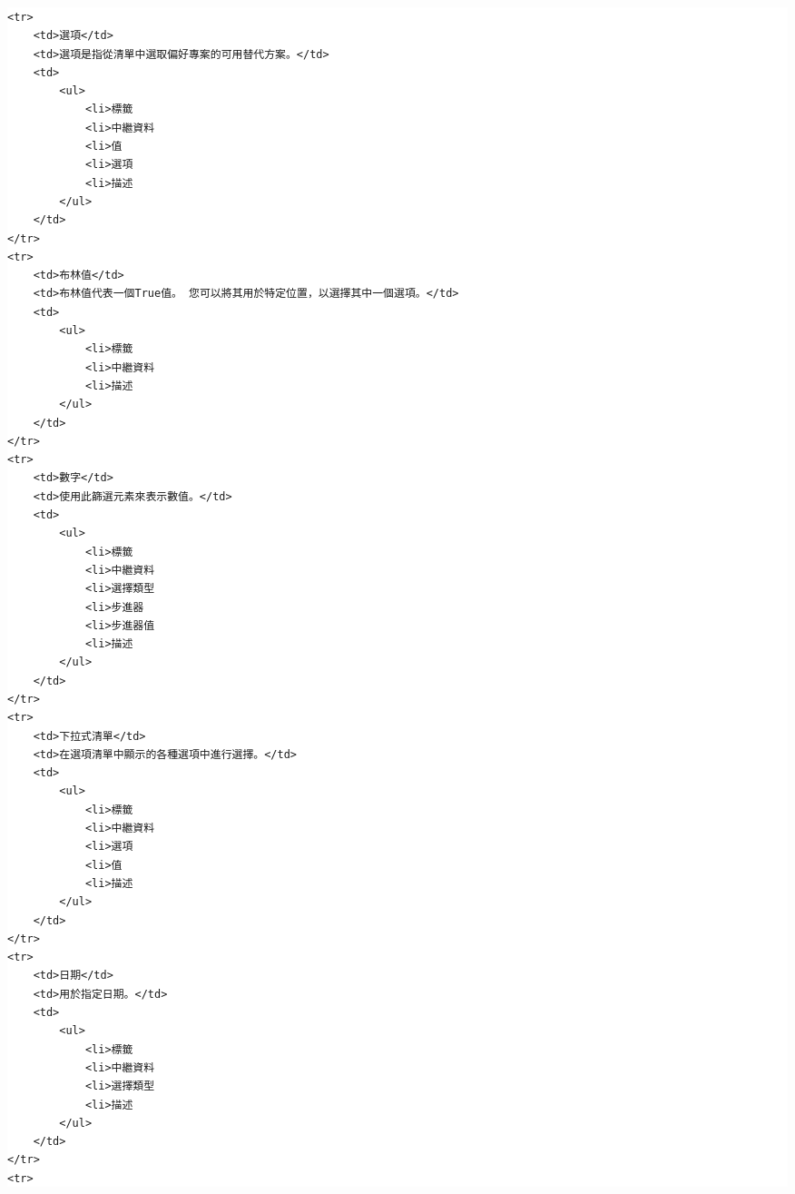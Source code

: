     <tr>
        <td>選項</td>
        <td>選項是指從清單中選取偏好專案的可用替代方案。</td>
        <td>
            <ul>
                <li>標籤
                <li>中繼資料
                <li>值
                <li>選項
                <li>描述
            </ul>
        </td>
    </tr>
    <tr>
        <td>布林值</td>
        <td>布林值代表一個True值。 您可以將其用於特定位置，以選擇其中一個選項。</td>
        <td>
            <ul>
                <li>標籤
                <li>中繼資料
                <li>描述
            </ul>
        </td>
    </tr>
    <tr>
        <td>數字</td>
        <td>使用此篩選元素來表示數值。</td>
        <td>
            <ul>
                <li>標籤
                <li>中繼資料
                <li>選擇類型
                <li>步進器
                <li>步進器值
                <li>描述
            </ul>
        </td>
    </tr>
    <tr>
        <td>下拉式清單</td>
        <td>在選項清單中顯示的各種選項中進行選擇。</td>
        <td>
            <ul>
                <li>標籤
                <li>中繼資料
                <li>選項
                <li>值
                <li>描述
            </ul>
        </td>
    </tr>
    <tr>
        <td>日期</td>
        <td>用於指定日期。</td>
        <td>
            <ul>
                <li>標籤
                <li>中繼資料
                <li>選擇類型
                <li>描述
            </ul>
        </td>
    </tr>
    <tr>
